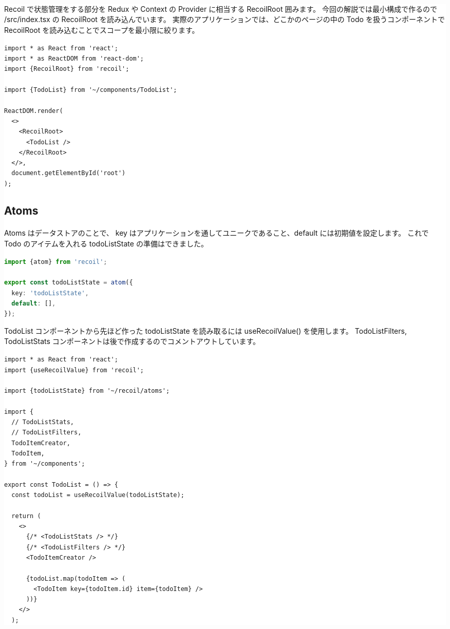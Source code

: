 Recoil で状態管理をする部分を Redux や Context の Provider に相当する RecoilRoot 囲みます。
今回の解説では最小構成で作るので /src/index.tsx の RecoilRoot を読み込んでいます。
実際のアプリケーションでは、どこかのページの中の Todo を扱うコンポーネントで RecoilRoot を読み込むことでスコープを最小限に絞ります。

```tsx
import * as React from 'react';
import * as ReactDOM from 'react-dom';
import {RecoilRoot} from 'recoil';

import {TodoList} from '~/components/TodoList';

ReactDOM.render(
  <>
    <RecoilRoot>
      <TodoList />
    </RecoilRoot>
  </>,
  document.getElementById('root')
);
```

## Atoms

Atoms はデータストアのことで、
key はアプリケーションを通してユニークであること、default には初期値を設定します。
これで Todo のアイテムを入れる todoListState の準備はできました。

```typescript
import {atom} from 'recoil';

export const todoListState = atom({
  key: 'todoListState',
  default: [],
});
```

TodoList コンポーネントから先ほど作った todoListState を読み取るには useRecoilValue() を使用します。
TodoListFilters, TodoListStats コンポーネントは後で作成するのでコメントアウトしています。

```tsx
import * as React from 'react';
import {useRecoilValue} from 'recoil';

import {todoListState} from '~/recoil/atoms';

import {
  // TodoListStats,
  // TodoListFilters,
  TodoItemCreator,
  TodoItem,
} from '~/components';

export const TodoList = () => {
  const todoList = useRecoilValue(todoListState);

  return (
    <>
      {/* <TodoListStats /> */}
      {/* <TodoListFilters /> */}
      <TodoItemCreator />

      {todoList.map(todoItem => (
        <TodoItem key={todoItem.id} item={todoItem} />
      ))}
    </>
  );
```